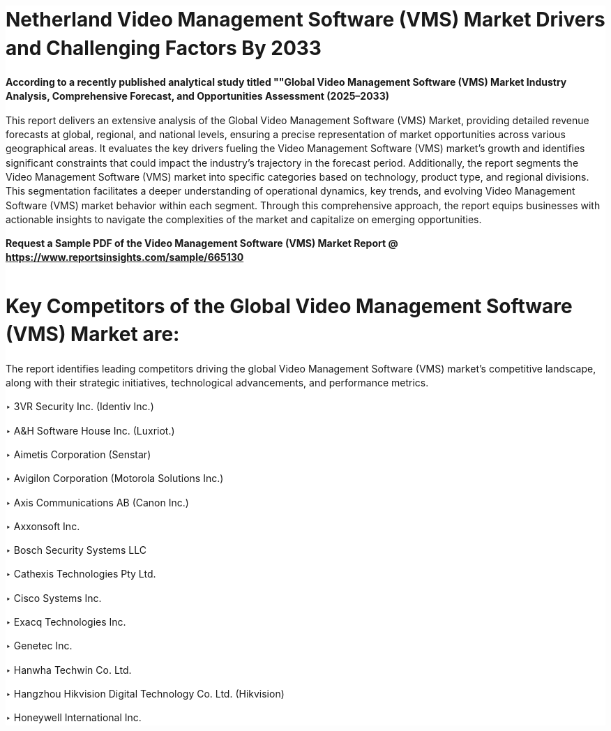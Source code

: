 # Netherland Video Management Software (VMS) Market Drivers and Challenging Factors By 2033

<strong>According to a recently published analytical study titled ""Global Video Management Software (VMS) Market Industry Analysis, Comprehensive Forecast, and Opportunities Assessment (2025–2033)</strong>

 This report delivers an extensive analysis of the Global Video Management Software (VMS) Market, providing detailed revenue forecasts at global, regional, and national levels, ensuring a precise representation of market opportunities across various geographical areas. It evaluates the key drivers fueling the Video Management Software (VMS) market’s growth and identifies significant constraints that could impact the industry’s trajectory in the forecast period. Additionally, the report segments the Video Management Software (VMS) market into specific categories based on technology, product type, and regional divisions. This segmentation facilitates a deeper understanding of operational dynamics, key trends, and evolving Video Management Software (VMS) market behavior within each segment. Through this comprehensive approach, the report equips businesses with actionable insights to navigate the complexities of the market and capitalize on emerging opportunities.

<strong>Request a Sample PDF of the Video Management Software (VMS) Market Report </strong><strong>@<a href=https://www.reportsinsights.com/sample/665130> https://www.reportsinsights.com/sample/665130</a></strong></font>

# <strong>Key Competitors of the Global Video Management Software (VMS) Market are:</strong>

The report identifies leading competitors driving the global Video Management Software (VMS) market’s competitive landscape, along with their strategic initiatives, technological advancements, and performance metrics.

‣ 3VR Security Inc. (Identiv Inc.)

‣ A&H Software House Inc. (Luxriot.)

‣ Aimetis Corporation (Senstar)

‣ Avigilon Corporation (Motorola Solutions Inc.)

‣ Axis Communications AB (Canon Inc.)

‣ Axxonsoft Inc.

‣ Bosch Security Systems LLC

‣ Cathexis Technologies Pty Ltd.

‣ Cisco Systems Inc.

‣ Exacq Technologies Inc.

‣ Genetec Inc.

‣ Hanwha Techwin Co. Ltd.

‣ Hangzhou Hikvision Digital Technology Co. Ltd. (Hikvision)

‣ Honeywell International Inc.
